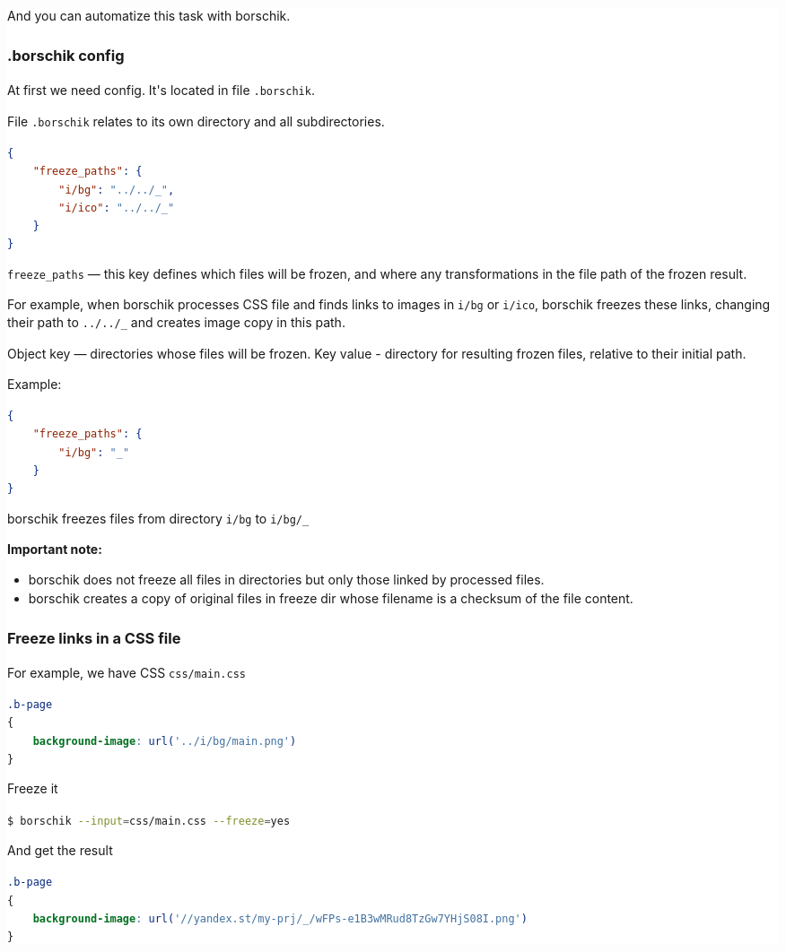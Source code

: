 And you can automatize this task with borschik.

### .borschik config

At first we need config. It's located in file `.borschik`.

File `.borschik` relates to its own directory and all subdirectories.
```json
{
    "freeze_paths": {
        "i/bg": "../../_",
        "i/ico": "../../_"
    }
}
```

`freeze_paths` — this key defines which files will be frozen, and where any transformations in the file path of the frozen result.

For example, when borschik processes CSS file and finds links to images in `i/bg` or `i/ico`,
borschik freezes these links, changing their path to `../../_` and creates image copy in this path.

Object key — directories whose files will be frozen.
Key value - directory for resulting frozen files, relative to their initial path.

Example:
```json
{
    "freeze_paths": {
        "i/bg": "_"
    }
}
```
borschik freezes files from directory `i/bg` to `i/bg/_`

**Important note:**
* borschik does not freeze all files in directories but only those linked by processed files.
* borschik creates a copy of original files in freeze dir whose filename is a checksum of the file content.

### Freeze links in a CSS file
For example, we have CSS `css/main.css`
```css
.b-page
{
    background-image: url('../i/bg/main.png')
}
```

Freeze it
```sh
$ borschik --input=css/main.css --freeze=yes
```

And get the result
```css
.b-page
{
    background-image: url('//yandex.st/my-prj/_/wFPs-e1B3wMRud8TzGw7YHjS08I.png')
}
```
